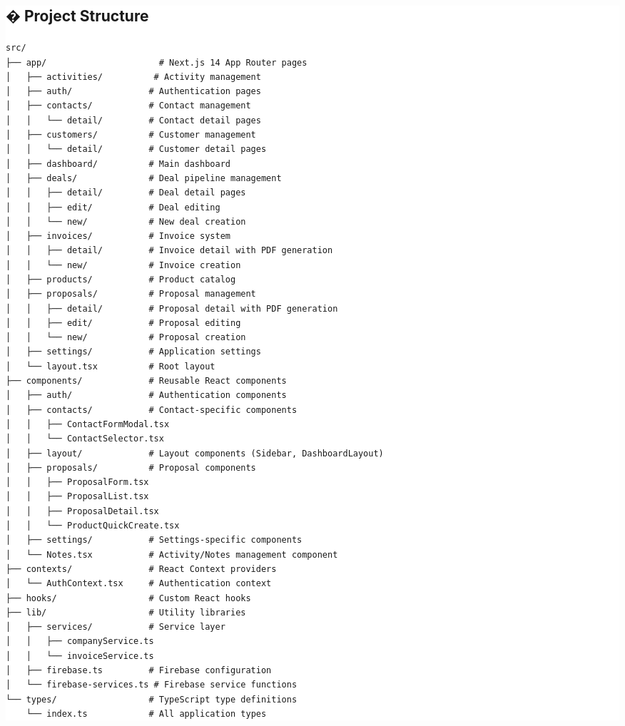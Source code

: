 ## � Project Structure

```
src/
├── app/                      # Next.js 14 App Router pages
│   ├── activities/          # Activity management
│   ├── auth/               # Authentication pages
│   ├── contacts/           # Contact management
│   │   └── detail/         # Contact detail pages
│   ├── customers/          # Customer management
│   │   └── detail/         # Customer detail pages
│   ├── dashboard/          # Main dashboard
│   ├── deals/              # Deal pipeline management
│   │   ├── detail/         # Deal detail pages
│   │   ├── edit/           # Deal editing
│   │   └── new/            # New deal creation
│   ├── invoices/           # Invoice system
│   │   ├── detail/         # Invoice detail with PDF generation
│   │   └── new/            # Invoice creation
│   ├── products/           # Product catalog
│   ├── proposals/          # Proposal management
│   │   ├── detail/         # Proposal detail with PDF generation
│   │   ├── edit/           # Proposal editing
│   │   └── new/            # Proposal creation
│   ├── settings/           # Application settings
│   └── layout.tsx          # Root layout
├── components/             # Reusable React components
│   ├── auth/               # Authentication components
│   ├── contacts/           # Contact-specific components
│   │   ├── ContactFormModal.tsx
│   │   └── ContactSelector.tsx
│   ├── layout/             # Layout components (Sidebar, DashboardLayout)
│   ├── proposals/          # Proposal components
│   │   ├── ProposalForm.tsx
│   │   ├── ProposalList.tsx
│   │   ├── ProposalDetail.tsx
│   │   └── ProductQuickCreate.tsx
│   ├── settings/           # Settings-specific components
│   └── Notes.tsx           # Activity/Notes management component
├── contexts/               # React Context providers
│   └── AuthContext.tsx     # Authentication context
├── hooks/                  # Custom React hooks
├── lib/                    # Utility libraries
│   ├── services/           # Service layer
│   │   ├── companyService.ts
│   │   └── invoiceService.ts
│   ├── firebase.ts         # Firebase configuration
│   └── firebase-services.ts # Firebase service functions
└── types/                  # TypeScript type definitions
    └── index.ts            # All application types
```
